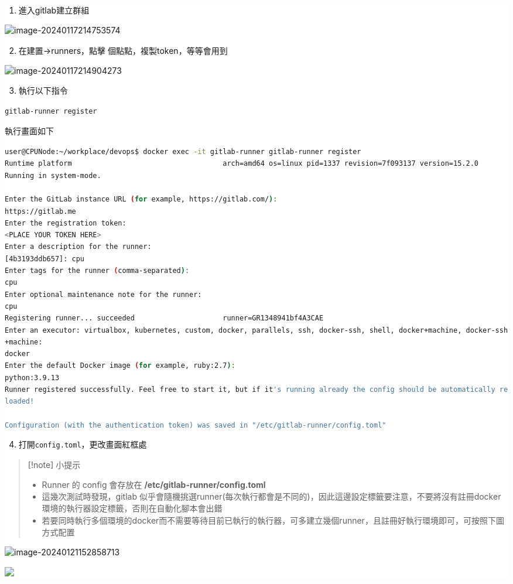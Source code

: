 
1. 進入gitlab建立群組

![image-20240117214753574](https://mybookstack.zeabur.app/uploads/images/gallery/2025-08/52f237ac-image-20240117214753574.png)

2. 在建置→runners，點擊 個點點，複製token，等等會用到

![image-20240117214904273](https://mybookstack.zeabur.app/uploads/images/gallery/2025-08/ea5c82b9-image-20240117214904273.png)

3. 執行以下指令

```bash
gitlab-runner register
```

執行畫面如下
```bash
user@CPUNode:~/workplace/devops$ docker exec -it gitlab-runner gitlab-runner register
Runtime platform                                    arch=amd64 os=linux pid=1337 revision=7f093137 version=15.2.0
Running in system-mode.                            

Enter the GitLab instance URL (for example, https://gitlab.com/):
https://gitlab.me
Enter the registration token:
<PLACE YOUR TOKEN HERE>
Enter a description for the runner:
[4b3193ddb657]: cpu
Enter tags for the runner (comma-separated):
cpu
Enter optional maintenance note for the runner:
cpu
Registering runner... succeeded                     runner=GR1348941bf4A3CAE
Enter an executor: virtualbox, kubernetes, custom, docker, parallels, ssh, docker-ssh, shell, docker+machine, docker-ssh+machine:
docker
Enter the default Docker image (for example, ruby:2.7):
python:3.9.13
Runner registered successfully. Feel free to start it, but if it's running already the config should be automatically reloaded!

Configuration (with the authentication token) was saved in "/etc/gitlab-runner/config.toml" 
```

4. 打開`config.toml`，更改畫面紅框處

> [!note] 小提示 
> * Runner 的 config 會存放在 **/etc/gitlab-runner/config.toml**
>* 這幾次測試時發現，gitlab 似乎會隨機挑選runner(每次執行都會是不同的)，因此這邊設定標籤要注意，不要將沒有註冊docker環境的執行器設定標籤，否則在自動化腳本會出錯
> * 若要同時執行多個環境的docker而不需要等待目前已執行的執行器，可多建立幾個runner，且註冊好執行環境即可，可按照下圖方式配置

![image-20240121152858713](https://mybookstack.zeabur.app/uploads/images/gallery/2025-08/Atb80a90f66-image-20240121152858713.png)

![](https://mybookstack.zeabur.app/uploads/images/gallery/2025-08/bace565d-202407172350324.png)
